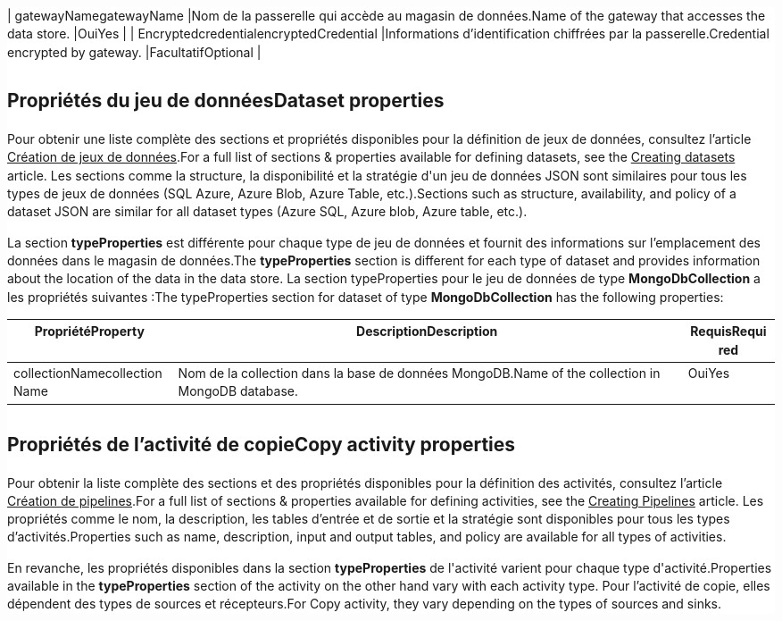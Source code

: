 | <span data-ttu-id="d7244-163">gatewayName</span><span class="sxs-lookup"><span data-stu-id="d7244-163">gatewayName</span></span> |<span data-ttu-id="d7244-164">Nom de la passerelle qui accède au magasin de données.</span><span class="sxs-lookup"><span data-stu-id="d7244-164">Name of the gateway that accesses the data store.</span></span> |<span data-ttu-id="d7244-165">Oui</span><span class="sxs-lookup"><span data-stu-id="d7244-165">Yes</span></span> |
| <span data-ttu-id="d7244-166">Encryptedcredential</span><span class="sxs-lookup"><span data-stu-id="d7244-166">encryptedCredential</span></span> |<span data-ttu-id="d7244-167">Informations d’identification chiffrées par la passerelle.</span><span class="sxs-lookup"><span data-stu-id="d7244-167">Credential encrypted by gateway.</span></span> |<span data-ttu-id="d7244-168">Facultatif</span><span class="sxs-lookup"><span data-stu-id="d7244-168">Optional</span></span> |

## <a name="dataset-properties"></a><span data-ttu-id="d7244-169">Propriétés du jeu de données</span><span class="sxs-lookup"><span data-stu-id="d7244-169">Dataset properties</span></span>
<span data-ttu-id="d7244-170">Pour obtenir une liste complète des sections et propriétés disponibles pour la définition de jeux de données, consultez l’article [Création de jeux de données](data-factory-create-datasets.md).</span><span class="sxs-lookup"><span data-stu-id="d7244-170">For a full list of sections & properties available for defining datasets, see the [Creating datasets](data-factory-create-datasets.md) article.</span></span> <span data-ttu-id="d7244-171">Les sections comme la structure, la disponibilité et la stratégie d'un jeu de données JSON sont similaires pour tous les types de jeux de données (SQL Azure, Azure Blob, Azure Table, etc.).</span><span class="sxs-lookup"><span data-stu-id="d7244-171">Sections such as structure, availability, and policy of a dataset JSON are similar for all dataset types (Azure SQL, Azure blob, Azure table, etc.).</span></span>

<span data-ttu-id="d7244-172">La section **typeProperties** est différente pour chaque type de jeu de données et fournit des informations sur l’emplacement des données dans le magasin de données.</span><span class="sxs-lookup"><span data-stu-id="d7244-172">The **typeProperties** section is different for each type of dataset and provides information about the location of the data in the data store.</span></span> <span data-ttu-id="d7244-173">La section typeProperties pour le jeu de données de type **MongoDbCollection** a les propriétés suivantes :</span><span class="sxs-lookup"><span data-stu-id="d7244-173">The typeProperties section for dataset of type **MongoDbCollection** has the following properties:</span></span>

| <span data-ttu-id="d7244-174">Propriété</span><span class="sxs-lookup"><span data-stu-id="d7244-174">Property</span></span> | <span data-ttu-id="d7244-175">Description</span><span class="sxs-lookup"><span data-stu-id="d7244-175">Description</span></span> | <span data-ttu-id="d7244-176">Requis</span><span class="sxs-lookup"><span data-stu-id="d7244-176">Required</span></span> |
| --- | --- | --- |
| <span data-ttu-id="d7244-177">collectionName</span><span class="sxs-lookup"><span data-stu-id="d7244-177">collectionName</span></span> |<span data-ttu-id="d7244-178">Nom de la collection dans la base de données MongoDB.</span><span class="sxs-lookup"><span data-stu-id="d7244-178">Name of the collection in MongoDB database.</span></span> |<span data-ttu-id="d7244-179">Oui</span><span class="sxs-lookup"><span data-stu-id="d7244-179">Yes</span></span> |

## <a name="copy-activity-properties"></a><span data-ttu-id="d7244-180">Propriétés de l’activité de copie</span><span class="sxs-lookup"><span data-stu-id="d7244-180">Copy activity properties</span></span>
<span data-ttu-id="d7244-181">Pour obtenir la liste complète des sections et des propriétés disponibles pour la définition des activités, consultez l’article [Création de pipelines](data-factory-create-pipelines.md).</span><span class="sxs-lookup"><span data-stu-id="d7244-181">For a full list of sections & properties available for defining activities, see the [Creating Pipelines](data-factory-create-pipelines.md) article.</span></span> <span data-ttu-id="d7244-182">Les propriétés comme le nom, la description, les tables d’entrée et de sortie et la stratégie sont disponibles pour tous les types d’activités.</span><span class="sxs-lookup"><span data-stu-id="d7244-182">Properties such as name, description, input and output tables, and policy are available for all types of activities.</span></span>

<span data-ttu-id="d7244-183">En revanche, les propriétés disponibles dans la section **typeProperties** de l'activité varient pour chaque type d'activité.</span><span class="sxs-lookup"><span data-stu-id="d7244-183">Properties available in the **typeProperties** section of the activity on the other hand vary with each activity type.</span></span> <span data-ttu-id="d7244-184">Pour l’activité de copie, elles dépendent des types de sources et récepteurs.</span><span class="sxs-lookup"><span data-stu-id="d7244-184">For Copy activity, they vary depending on the types of sources and sinks.</span></span>
